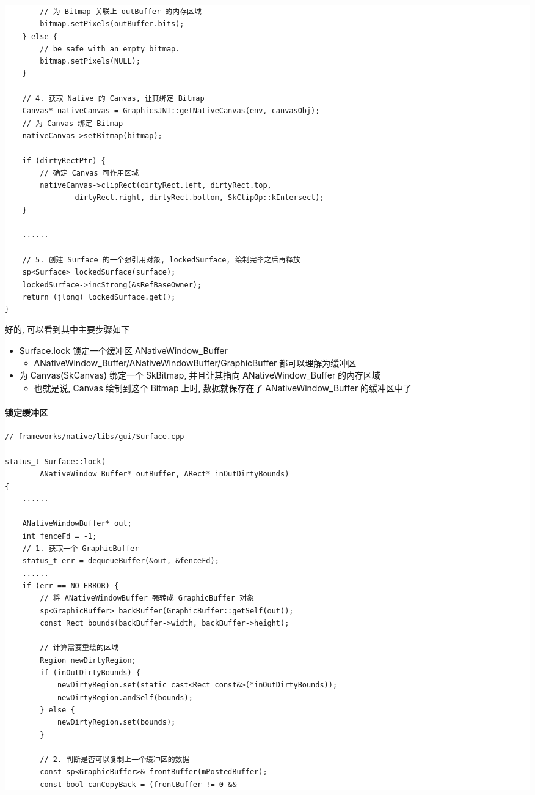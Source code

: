 ```
        // 为 Bitmap 关联上 outBuffer 的内存区域
        bitmap.setPixels(outBuffer.bits);
    } else {
        // be safe with an empty bitmap.
        bitmap.setPixels(NULL);
    }
     
    // 4. 获取 Native 的 Canvas, 让其绑定 Bitmap
    Canvas* nativeCanvas = GraphicsJNI::getNativeCanvas(env, canvasObj);
    // 为 Canvas 绑定 Bitmap
    nativeCanvas->setBitmap(bitmap);

    if (dirtyRectPtr) {
        // 确定 Canvas 可作用区域
        nativeCanvas->clipRect(dirtyRect.left, dirtyRect.top,
                dirtyRect.right, dirtyRect.bottom, SkClipOp::kIntersect);
    }
    
    ......
    
    // 5. 创建 Surface 的一个强引用对象, lockedSurface, 绘制完毕之后再释放
    sp<Surface> lockedSurface(surface);
    lockedSurface->incStrong(&sRefBaseOwner);
    return (jlong) lockedSurface.get();
}
```
好的, 可以看到其中主要步骤如下
- Surface.lock 锁定一个缓冲区 ANativeWindow_Buffer
  -  ANativeWindow_Buffer/ANativeWindowBuffer/GraphicBuffer 都可以理解为缓冲区
- 为 Canvas(SkCanvas) 绑定一个 SkBitmap, 并且让其指向 ANativeWindow_Buffer 的内存区域
  - 也就是说, Canvas 绘制到这个 Bitmap 上时, 数据就保存在了 ANativeWindow_Buffer 的缓冲区中了

#### 锁定缓冲区
```
// frameworks/native/libs/gui/Surface.cpp

status_t Surface::lock(
        ANativeWindow_Buffer* outBuffer, ARect* inOutDirtyBounds)
{
    ......
    
    ANativeWindowBuffer* out;
    int fenceFd = -1;
    // 1. 获取一个 GraphicBuffer
    status_t err = dequeueBuffer(&out, &fenceFd);
    ......
    if (err == NO_ERROR) {
        // 将 ANativeWindowBuffer 强转成 GraphicBuffer 对象
        sp<GraphicBuffer> backBuffer(GraphicBuffer::getSelf(out));
        const Rect bounds(backBuffer->width, backBuffer->height);
        
        // 计算需要重绘的区域
        Region newDirtyRegion;
        if (inOutDirtyBounds) {
            newDirtyRegion.set(static_cast<Rect const&>(*inOutDirtyBounds));
            newDirtyRegion.andSelf(bounds);
        } else {
            newDirtyRegion.set(bounds);
        }

        // 2. 判断是否可以复制上一个缓冲区的数据
        const sp<GraphicBuffer>& frontBuffer(mPostedBuffer);
        const bool canCopyBack = (frontBuffer != 0 &&
```